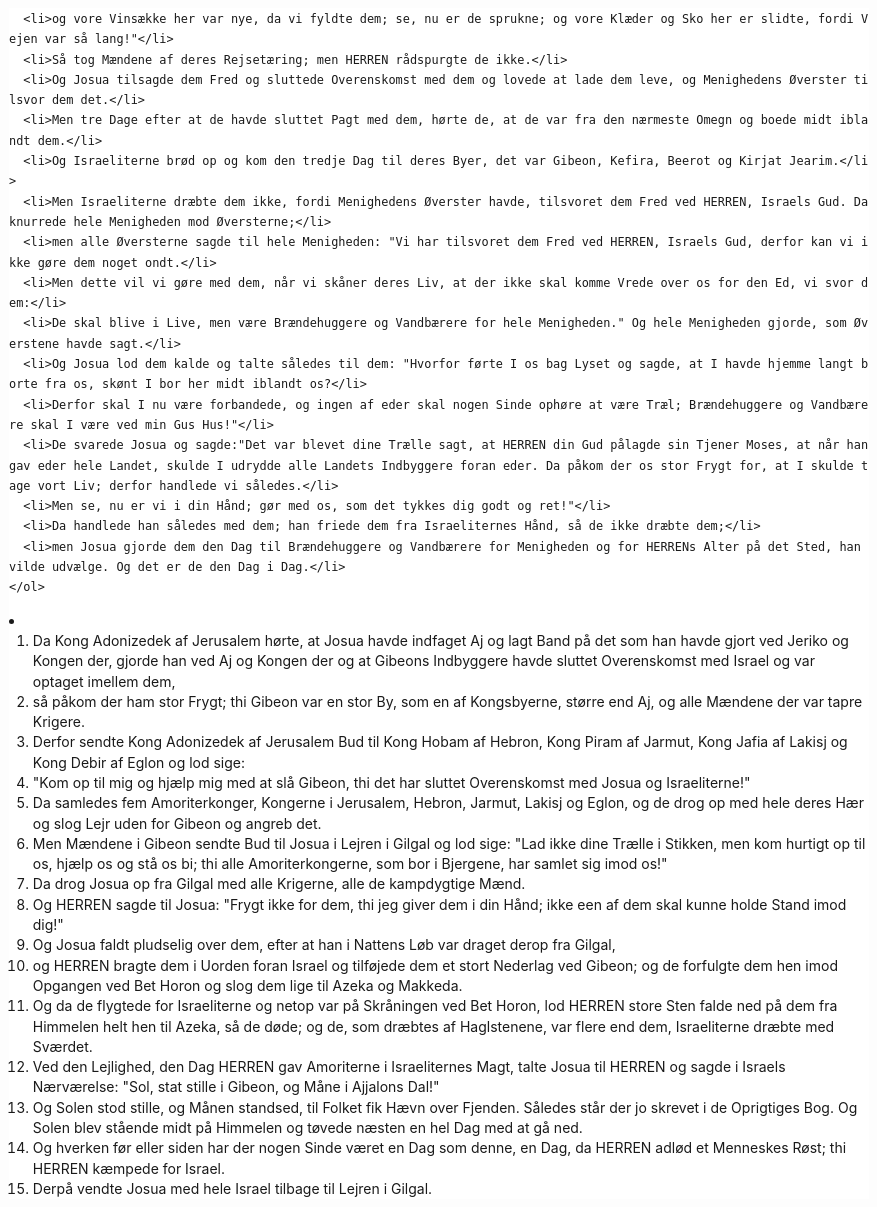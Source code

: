       <li>og vore Vinsække her var nye, da vi fyldte dem; se, nu er de sprukne; og vore Klæder og Sko her er slidte, fordi Vejen var så lang!"</li>
      <li>Så tog Mændene af deres Rejsetæring; men HERREN rådspurgte de ikke.</li>
      <li>Og Josua tilsagde dem Fred og sluttede Overenskomst med dem og lovede at lade dem leve, og Menighedens Øverster tilsvor dem det.</li>
      <li>Men tre Dage efter at de havde sluttet Pagt med dem, hørte de, at de var fra den nærmeste Omegn og boede midt iblandt dem.</li>
      <li>Og Israeliterne brød op og kom den tredje Dag til deres Byer, det var Gibeon, Kefira, Beerot og Kirjat Jearim.</li>
      <li>Men Israeliterne dræbte dem ikke, fordi Menighedens Øverster havde, tilsvoret dem Fred ved HERREN, Israels Gud. Da knurrede hele Menigheden mod Øversterne;</li>
      <li>men alle Øversterne sagde til hele Menigheden: "Vi har tilsvoret dem Fred ved HERREN, Israels Gud, derfor kan vi ikke gøre dem noget ondt.</li>
      <li>Men dette vil vi gøre med dem, når vi skåner deres Liv, at der ikke skal komme Vrede over os for den Ed, vi svor dem:</li>
      <li>De skal blive i Live, men være Brændehuggere og Vandbærere for hele Menigheden." Og hele Menigheden gjorde, som Øverstene havde sagt.</li>
      <li>Og Josua lod dem kalde og talte således til dem: "Hvorfor førte I os bag Lyset og sagde, at I havde hjemme langt borte fra os, skønt I bor her midt iblandt os?</li>
      <li>Derfor skal I nu være forbandede, og ingen af eder skal nogen Sinde ophøre at være Træl; Brændehuggere og Vandbærere skal I være ved min Gus Hus!"</li>
      <li>De svarede Josua og sagde:"Det var blevet dine Trælle sagt, at HERREN din Gud pålagde sin Tjener Moses, at når han gav eder hele Landet, skulde I udrydde alle Landets Indbyggere foran eder. Da påkom der os stor Frygt for, at I skulde tage vort Liv; derfor handlede vi således.</li>
      <li>Men se, nu er vi i din Hånd; gør med os, som det tykkes dig godt og ret!"</li>
      <li>Da handlede han således med dem; han friede dem fra Israeliternes Hånd, så de ikke dræbte dem;</li>
      <li>men Josua gjorde dem den Dag til Brændehuggere og Vandbærere for Menigheden og for HERRENs Alter på det Sted, han vilde udvælge. Og det er de den Dag i Dag.</li>
    </ol>
  </li>
  <li>
    <ol>
      <li>Da Kong Adonizedek af Jerusalem hørte, at Josua havde indfaget Aj og lagt Band på det som han havde gjort ved Jeriko og Kongen der, gjorde han ved Aj og Kongen der og at Gibeons Indbyggere havde sluttet Overenskomst med Israel og var optaget imellem dem,</li>
      <li>så påkom der ham stor Frygt; thi Gibeon var en stor By, som en af Kongsbyerne, større end Aj, og alle Mændene der var tapre Krigere.</li>
      <li>Derfor sendte Kong Adonizedek af Jerusalem Bud til Kong Hobam af Hebron, Kong Piram af Jarmut, Kong Jafia af Lakisj og Kong Debir af Eglon og lod sige:</li>
      <li>"Kom op til mig og hjælp mig med at slå Gibeon, thi det har sluttet Overenskomst med Josua og Israeliterne!"</li>
      <li>Da samledes fem Amoriterkonger, Kongerne i Jerusalem, Hebron, Jarmut, Lakisj og Eglon, og de drog op med hele deres Hær og slog Lejr uden for Gibeon og angreb det.</li>
      <li>Men Mændene i Gibeon sendte Bud til Josua i Lejren i Gilgal og lod sige: "Lad ikke dine Trælle i Stikken, men kom hurtigt op til os, hjælp os og stå os bi; thi alle Amoriterkongerne, som bor i Bjergene, har samlet sig imod os!"</li>
      <li>Da drog Josua op fra Gilgal med alle Krigerne, alle de kampdygtige Mænd.</li>
      <li>Og HERREN sagde til Josua: "Frygt ikke for dem, thi jeg giver dem i din Hånd; ikke een af dem skal kunne holde Stand imod dig!"</li>
      <li>Og Josua faldt pludselig over dem, efter at han i Nattens Løb var draget derop fra Gilgal,</li>
      <li>og HERREN bragte dem i Uorden foran Israel og tilføjede dem et stort Nederlag ved Gibeon; og de forfulgte dem hen imod Opgangen ved Bet Horon og slog dem lige til Azeka og Makkeda.</li>
      <li>Og da de flygtede for Israeliterne og netop var på Skråningen ved Bet Horon, lod HERREN store Sten falde ned på dem fra Himmelen helt hen til Azeka, så de døde; og de, som dræbtes af Haglstenene, var flere end dem, Israeliterne dræbte med Sværdet.</li>
      <li>Ved den Lejlighed, den Dag HERREN gav Amoriterne i Israeliternes Magt, talte Josua til HERREN og sagde i Israels Nærværelse: "Sol, stat stille i Gibeon, og Måne i Ajjalons Dal!"</li>
      <li>Og Solen stod stille, og Månen standsed, til Folket fik Hævn over Fjenden. Således står der jo skrevet i de Oprigtiges Bog. Og Solen blev stående midt på Himmelen og tøvede næsten en hel Dag med at gå ned.</li>
      <li>Og hverken før eller siden har der nogen Sinde været en Dag som denne, en Dag, da HERREN adlød et Menneskes Røst; thi HERREN kæmpede for Israel.</li>
      <li>Derpå vendte Josua med hele Israel tilbage til Lejren i Gilgal.</li>